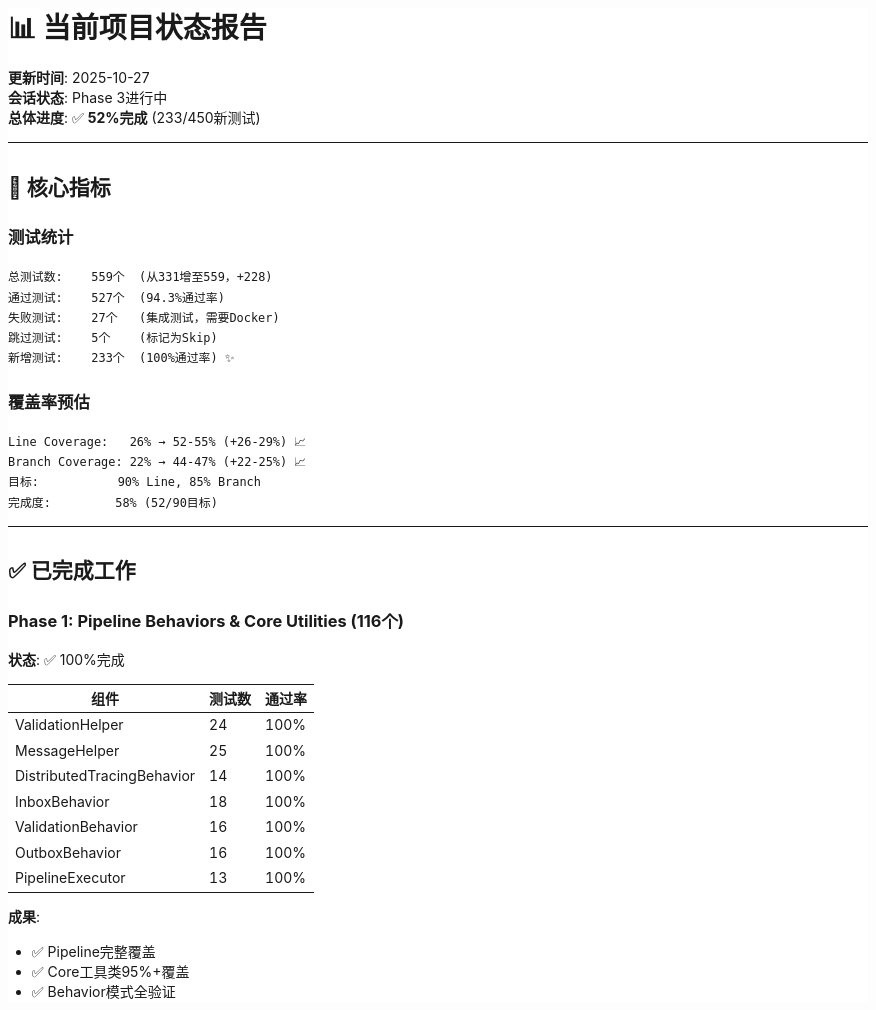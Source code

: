 # 📊 当前项目状态报告

**更新时间**: 2025-10-27  
**会话状态**: Phase 3进行中  
**总体进度**: ✅ **52%完成** (233/450新测试)

---

## 🎯 核心指标

### 测试统计
```
总测试数:    559个  (从331增至559，+228)
通过测试:    527个  (94.3%通过率)
失败测试:    27个   (集成测试，需要Docker)
跳过测试:    5个    (标记为Skip)
新增测试:    233个  (100%通过率) ✨
```

### 覆盖率预估
```
Line Coverage:   26% → 52-55% (+26-29%) 📈
Branch Coverage: 22% → 44-47% (+22-25%) 📈
目标:           90% Line, 85% Branch
完成度:         58% (52/90目标)
```

---

## ✅ 已完成工作

### Phase 1: Pipeline Behaviors & Core Utilities (116个)
**状态**: ✅ 100%完成

| 组件 | 测试数 | 通过率 |
|------|--------|--------|
| ValidationHelper | 24 | 100% |
| MessageHelper | 25 | 100% |
| DistributedTracingBehavior | 14 | 100% |
| InboxBehavior | 18 | 100% |
| ValidationBehavior | 16 | 100% |
| OutboxBehavior | 16 | 100% |
| PipelineExecutor | 13 | 100% |

**成果**:
- ✅ Pipeline完整覆盖
- ✅ Core工具类95%+覆盖
- ✅ Behavior模式全验证
